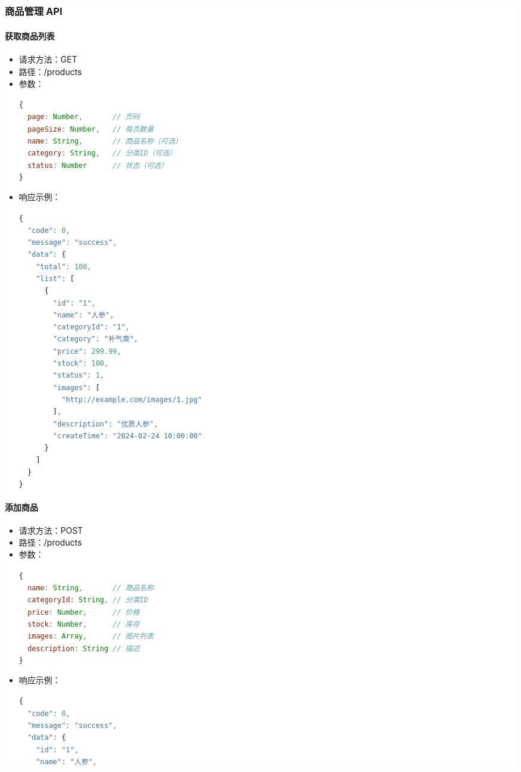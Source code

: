 ### 商品管理 API

#### 获取商品列表
- 请求方法：GET
- 路径：/products
- 参数：
  ```javascript
  {
    page: Number,       // 页码
    pageSize: Number,   // 每页数量
    name: String,       // 商品名称（可选）
    category: String,   // 分类ID（可选）
    status: Number      // 状态（可选）
  }
  ```
- 响应示例：
  ```javascript
  {
    "code": 0,
    "message": "success",
    "data": {
      "total": 100,
      "list": [
        {
          "id": "1",
          "name": "人参",
          "categoryId": "1",
          "category": "补气类",
          "price": 299.99,
          "stock": 100,
          "status": 1,
          "images": [
            "http://example.com/images/1.jpg"
          ],
          "description": "优质人参",
          "createTime": "2024-02-24 10:00:00"
        }
      ]
    }
  }
  ```

#### 添加商品
- 请求方法：POST
- 路径：/products
- 参数：
  ```javascript
  {
    name: String,       // 商品名称
    categoryId: String, // 分类ID
    price: Number,      // 价格
    stock: Number,      // 库存
    images: Array,      // 图片列表
    description: String // 描述
  }
  ```
- 响应示例：
  ```javascript
  {
    "code": 0,
    "message": "success",
    "data": {
      "id": "1",
      "name": "人参",
  ```
